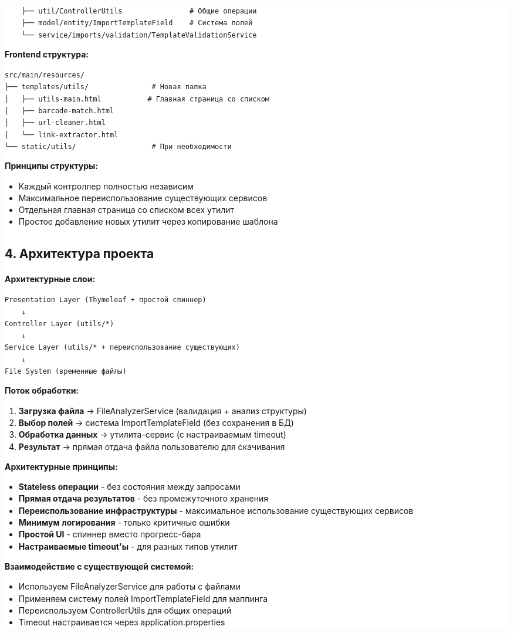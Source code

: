 ```
    ├── util/ControllerUtils                # Общие операции
    ├── model/entity/ImportTemplateField    # Система полей
    └── service/imports/validation/TemplateValidationService
```

**Frontend структура:**
```
src/main/resources/
├── templates/utils/               # Новая папка
│   ├── utils-main.html           # Главная страница со списком
│   ├── barcode-match.html
│   ├── url-cleaner.html
│   └── link-extractor.html
└── static/utils/                  # При необходимости
```

**Принципы структуры:**
- Каждый контроллер полностью независим
- Максимальное переиспользование существующих сервисов
- Отдельная главная страница со списком всех утилит
- Простое добавление новых утилит через копирование шаблона

## 4. Архитектура проекта

**Архитектурные слои:**
```
Presentation Layer (Thymeleaf + простой спиннер)
    ↓
Controller Layer (utils/*)  
    ↓
Service Layer (utils/* + переиспользование существующих)
    ↓  
File System (временные файлы)
```

**Поток обработки:**
1. **Загрузка файла** → FileAnalyzerService (валидация + анализ структуры)
2. **Выбор полей** → система ImportTemplateField (без сохранения в БД)
3. **Обработка данных** → утилита-сервис (с настраиваемым timeout)
4. **Результат** → прямая отдача файла пользователю для скачивания

**Архитектурные принципы:**
- **Stateless операции** - без состояния между запросами
- **Прямая отдача результатов** - без промежуточного хранения
- **Переиспользование инфраструктуры** - максимальное использование существующих сервисов
- **Минимум логирования** - только критичные ошибки
- **Простой UI** - спиннер вместо прогресс-бара
- **Настраиваемые timeout'ы** - для разных типов утилит

**Взаимодействие с существующей системой:**
- Используем FileAnalyzerService для работы с файлами
- Применяем систему полей ImportTemplateField для маппинга
- Переиспользуем ControllerUtils для общих операций
- Timeout настраивается через application.properties

